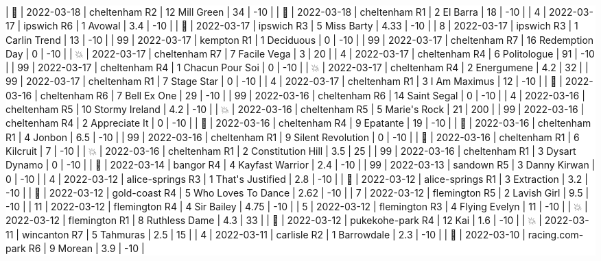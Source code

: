 | :3rd_place_medal: | 2022-03-18 | cheltenham R2                | 12 Mill Green         |  34    |    -10   |
| :3rd_place_medal: | 2022-03-18 | cheltenham R1                | 2 El Barra            |  18    |    -10   |
| 4                 | 2022-03-17 | ipswich R6                   | 1 Avowal              |   3.4  |    -10   |
| :3rd_place_medal: | 2022-03-17 | ipswich R3                   | 5 Miss Barty          |   4.33 |    -10   |
| 8                 | 2022-03-17 | ipswich R3                   | 1 Carlin Trend        |  13    |    -10   |
| 99                | 2022-03-17 | kempton R1                   | 1 Deciduous           |   0    |    -10   |
| 99                | 2022-03-17 | cheltenham R7                | 16 Redemption Day     |   0    |    -10   |
| :boom:            | 2022-03-17 | cheltenham R7                | 7 Facile Vega         |   3    |     20   |
| 4                 | 2022-03-17 | cheltenham R4                | 6 Politologue         |  91    |    -10   |
| 99                | 2022-03-17 | cheltenham R4                | 1 Chacun Pour Soi     |   0    |    -10   |
| :boom:            | 2022-03-17 | cheltenham R4                | 2 Energumene          |   4.2  |     32   |
| 99                | 2022-03-17 | cheltenham R1                | 7 Stage Star          |   0    |    -10   |
| 4                 | 2022-03-17 | cheltenham R1                | 3 I Am Maximus        |  12    |    -10   |
| :3rd_place_medal: | 2022-03-16 | cheltenham R6                | 7 Bell Ex One         |  29    |    -10   |
| 99                | 2022-03-16 | cheltenham R6                | 14 Saint Segal        |   0    |    -10   |
| 4                 | 2022-03-16 | cheltenham R5                | 10 Stormy Ireland     |   4.2  |    -10   |
| :boom:            | 2022-03-16 | cheltenham R5                | 5 Marie's Rock        |  21    |    200   |
| 99                | 2022-03-16 | cheltenham R4                | 2 Appreciate It       |   0    |    -10   |
| :2nd_place_medal: | 2022-03-16 | cheltenham R4                | 9 Epatante            |  19    |    -10   |
| :2nd_place_medal: | 2022-03-16 | cheltenham R1                | 4 Jonbon              |   6.5  |    -10   |
| 99                | 2022-03-16 | cheltenham R1                | 9 Silent Revolution   |   0    |    -10   |
| :3rd_place_medal: | 2022-03-16 | cheltenham R1                | 6 Kilcruit            |   7    |    -10   |
| :boom:            | 2022-03-16 | cheltenham R1                | 2 Constitution Hill   |   3.5  |     25   |
| 99                | 2022-03-16 | cheltenham R1                | 3 Dysart Dynamo       |   0    |    -10   |
| :3rd_place_medal: | 2022-03-14 | bangor R4                    | 4 Kayfast Warrior     |   2.4  |    -10   |
| 99                | 2022-03-13 | sandown R5                   | 3 Danny Kirwan        |   0    |    -10   |
| 4                 | 2022-03-12 | alice-springs R3             | 1 That's Justified    |   2.8  |    -10   |
| :3rd_place_medal: | 2022-03-12 | alice-springs R1             | 3 Extraction          |   3.2  |    -10   |
| :2nd_place_medal: | 2022-03-12 | gold-coast R4                | 5 Who Loves To Dance  |   2.62 |    -10   |
| 7                 | 2022-03-12 | flemington R5                | 2 Lavish Girl         |   9.5  |    -10   |
| 11                | 2022-03-12 | flemington R4                | 4 Sir Bailey          |   4.75 |    -10   |
| 5                 | 2022-03-12 | flemington R3                | 4 Flying Evelyn       |  11    |    -10   |
| :boom:            | 2022-03-12 | flemington R1                | 8 Ruthless Dame       |   4.3  |     33   |
| :2nd_place_medal: | 2022-03-12 | pukekohe-park R4             | 12 Kai                |   1.6  |    -10   |
| :boom:            | 2022-03-11 | wincanton R7                 | 5 Tahmuras            |   2.5  |     15   |
| 4                 | 2022-03-11 | carlisle R2                  | 1 Barrowdale          |   2.3  |    -10   |
| :3rd_place_medal: | 2022-03-10 | racing.com-park R6           | 9 Morean              |   3.9  |    -10   |